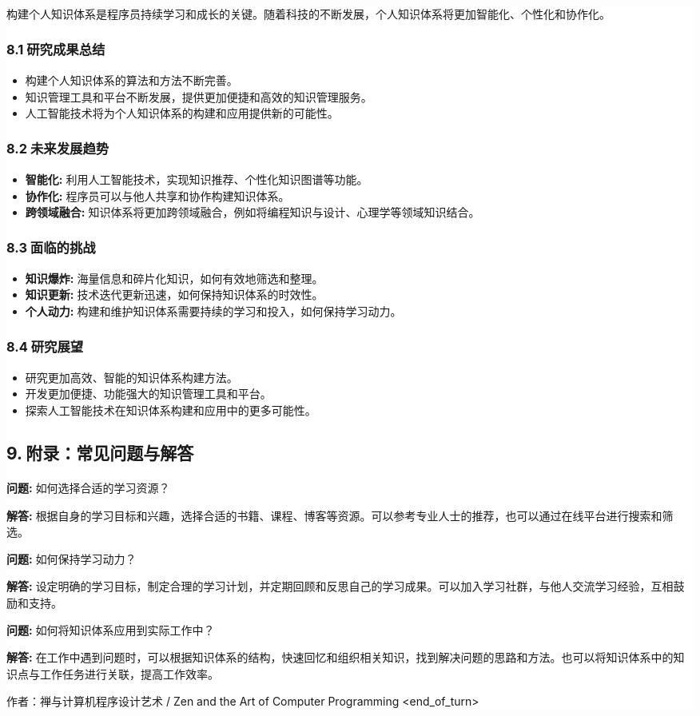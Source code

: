 构建个人知识体系是程序员持续学习和成长的关键。随着科技的不断发展，个人知识体系将更加智能化、个性化和协作化。

### 8.1  研究成果总结

* 构建个人知识体系的算法和方法不断完善。
* 知识管理工具和平台不断发展，提供更加便捷和高效的知识管理服务。
* 人工智能技术将为个人知识体系的构建和应用提供新的可能性。

### 8.2  未来发展趋势

* **智能化:**  利用人工智能技术，实现知识推荐、个性化知识图谱等功能。
* **协作化:**  程序员可以与他人共享和协作构建知识体系。
* **跨领域融合:**  知识体系将更加跨领域融合，例如将编程知识与设计、心理学等领域知识结合。

### 8.3  面临的挑战

* **知识爆炸:**  海量信息和碎片化知识，如何有效地筛选和整理。
* **知识更新:**  技术迭代更新迅速，如何保持知识体系的时效性。
* **个人动力:**  构建和维护知识体系需要持续的学习和投入，如何保持学习动力。

### 8.4  研究展望

* 研究更加高效、智能的知识体系构建方法。
* 开发更加便捷、功能强大的知识管理工具和平台。
* 探索人工智能技术在知识体系构建和应用中的更多可能性。

## 9. 附录：常见问题与解答

**问题:** 如何选择合适的学习资源？

**解答:**  根据自身的学习目标和兴趣，选择合适的书籍、课程、博客等资源。可以参考专业人士的推荐，也可以通过在线平台进行搜索和筛选。

**问题:** 如何保持学习动力？

**解答:**  设定明确的学习目标，制定合理的学习计划，并定期回顾和反思自己的学习成果。可以加入学习社群，与他人交流学习经验，互相鼓励和支持。

**问题:** 如何将知识体系应用到实际工作中？

**解答:**  在工作中遇到问题时，可以根据知识体系的结构，快速回忆和组织相关知识，找到解决问题的思路和方法。也可以将知识体系中的知识点与工作任务进行关联，提高工作效率。



作者：禅与计算机程序设计艺术 / Zen and the Art of Computer Programming 
<end_of_turn>

